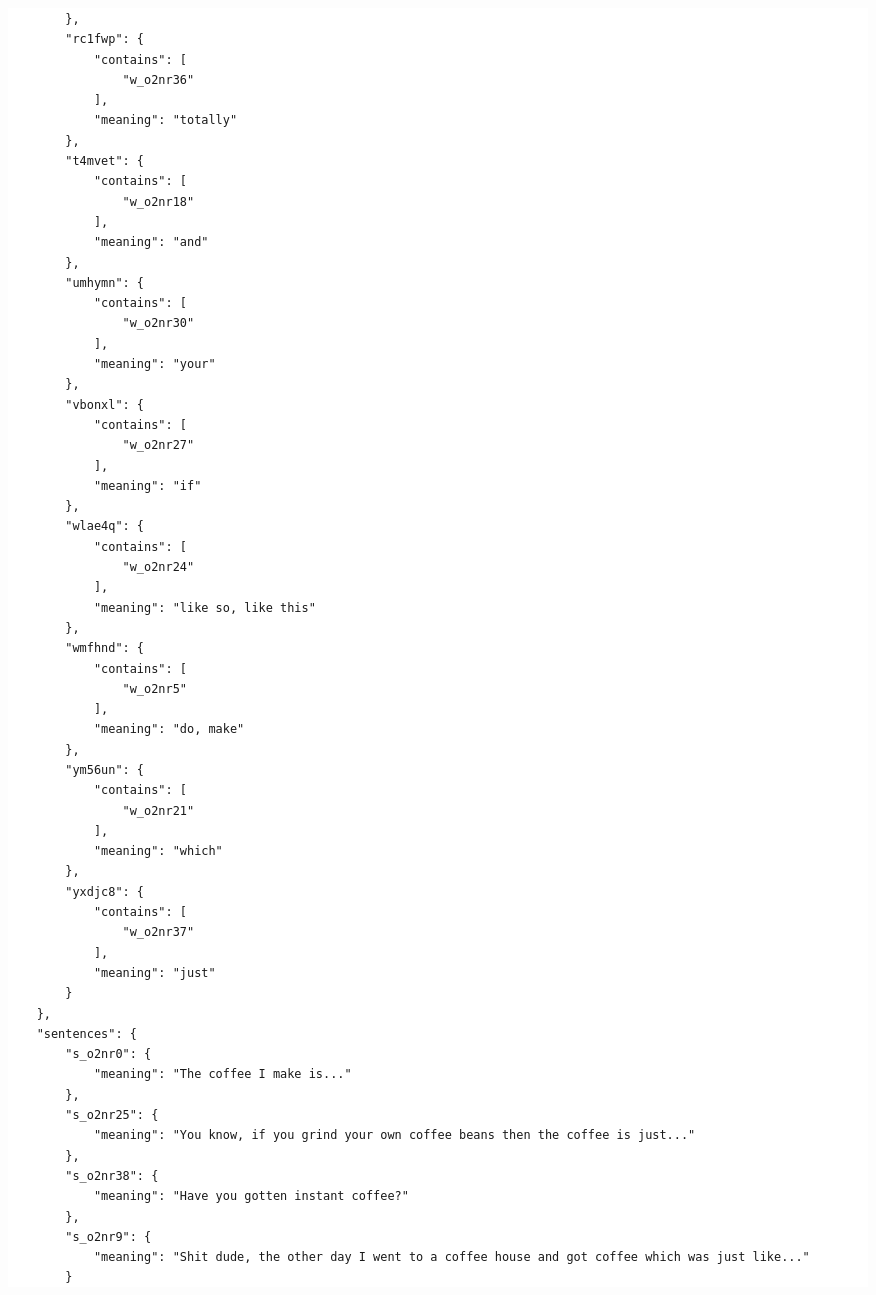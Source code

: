             },
            "rc1fwp": {
                "contains": [
                    "w_o2nr36"
                ],
                "meaning": "totally"
            },
            "t4mvet": {
                "contains": [
                    "w_o2nr18"
                ],
                "meaning": "and"
            },
            "umhymn": {
                "contains": [
                    "w_o2nr30"
                ],
                "meaning": "your"
            },
            "vbonxl": {
                "contains": [
                    "w_o2nr27"
                ],
                "meaning": "if"
            },
            "wlae4q": {
                "contains": [
                    "w_o2nr24"
                ],
                "meaning": "like so, like this"
            },
            "wmfhnd": {
                "contains": [
                    "w_o2nr5"
                ],
                "meaning": "do, make"
            },
            "ym56un": {
                "contains": [
                    "w_o2nr21"
                ],
                "meaning": "which"
            },
            "yxdjc8": {
                "contains": [
                    "w_o2nr37"
                ],
                "meaning": "just"
            }
        },
        "sentences": {
            "s_o2nr0": {
                "meaning": "The coffee I make is..."
            },
            "s_o2nr25": {
                "meaning": "You know, if you grind your own coffee beans then the coffee is just..."
            },
            "s_o2nr38": {
                "meaning": "Have you gotten instant coffee?"
            },
            "s_o2nr9": {
                "meaning": "Shit dude, the other day I went to a coffee house and got coffee which was just like..."
            }